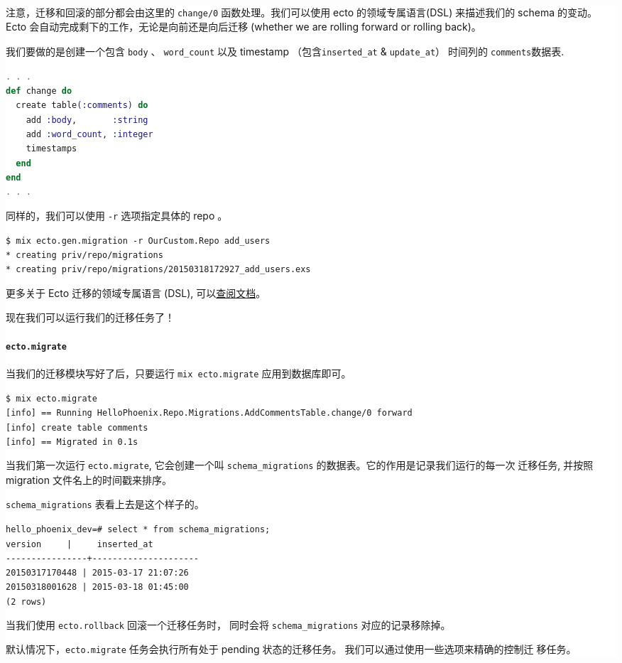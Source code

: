 注意，迁移和回滚的部分都会由这里的 `change/0` 函数处理。我们可以使用 ecto 的领域专属语言(DSL) 来描述我们的
schema 的变动。 Ecto 会自动完成剩下的工作，无论是向前还是向后迁移 (whether we are rolling forward or rolling back)。

我们要做的是创建一个包含 `body` 、 `word_count` 以及 timestamp （包含`inserted_at` & `update_at`） 时间列的 `comments`数据表.

```elixir
. . .
def change do
  create table(:comments) do
    add :body,       :string
    add :word_count, :integer
    timestamps
  end
end
. . .
```

同样的，我们可以使用 `-r` 选项指定具体的 repo 。

```console
$ mix ecto.gen.migration -r OurCustom.Repo add_users
* creating priv/repo/migrations
* creating priv/repo/migrations/20150318172927_add_users.exs
```

更多关于 Ecto 迁移的领域专属语言 (DSL), 可以[查阅文档](http://hexdocs.pm/ecto/Ecto.Migration.html)。

现在我们可以运行我们的迁移任务了！

#### `ecto.migrate`

当我们的迁移模块写好了后，只要运行 `mix ecto.migrate` 应用到数据库即可。

```console
$ mix ecto.migrate
[info] == Running HelloPhoenix.Repo.Migrations.AddCommentsTable.change/0 forward
[info] create table comments
[info] == Migrated in 0.1s
```

当我们第一次运行 `ecto.migrate`, 它会创建一个叫 `schema_migrations` 的数据表。它的作用是记录我们运行的每一次
迁移任务, 并按照 migration 文件名上的时间戳来排序。

`schema_migrations` 表看上去是这个样子的。

```console
hello_phoenix_dev=# select * from schema_migrations;
version     |     inserted_at
----------------+---------------------
20150317170448 | 2015-03-17 21:07:26
20150318001628 | 2015-03-18 01:45:00
(2 rows)
```

当我们使用 `ecto.rollback` 回滚一个迁移任务时， 同时会将 `schema_migrations` 对应的记录移除掉。

默认情况下，`ecto.migrate` 任务会执行所有处于 pending 状态的迁移任务。 我们可以通过使用一些选项来精确的控制迁
移任务。
